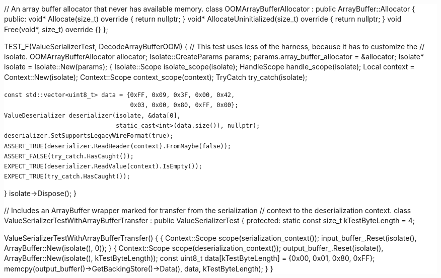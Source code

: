 // An array buffer allocator that never has available memory.
class OOMArrayBufferAllocator : public ArrayBuffer::Allocator {
 public:
  void* Allocate(size_t) override { return nullptr; }
  void* AllocateUninitialized(size_t) override { return nullptr; }
  void Free(void*, size_t) override {}
};

TEST_F(ValueSerializerTest, DecodeArrayBufferOOM) {
  // This test uses less of the harness, because it has to customize the
  // isolate.
  OOMArrayBufferAllocator allocator;
  Isolate::CreateParams params;
  params.array_buffer_allocator = &allocator;
  Isolate* isolate = Isolate::New(params);
  {
    Isolate::Scope isolate_scope(isolate);
    HandleScope handle_scope(isolate);
    Local<Context> context = Context::New(isolate);
    Context::Scope context_scope(context);
    TryCatch try_catch(isolate);

    const std::vector<uint8_t> data = {0xFF, 0x09, 0x3F, 0x00, 0x42,
                                       0x03, 0x00, 0x80, 0xFF, 0x00};
    ValueDeserializer deserializer(isolate, &data[0],
                                   static_cast<int>(data.size()), nullptr);
    deserializer.SetSupportsLegacyWireFormat(true);
    ASSERT_TRUE(deserializer.ReadHeader(context).FromMaybe(false));
    ASSERT_FALSE(try_catch.HasCaught());
    EXPECT_TRUE(deserializer.ReadValue(context).IsEmpty());
    EXPECT_TRUE(try_catch.HasCaught());
  }
  isolate->Dispose();
}

// Includes an ArrayBuffer wrapper marked for transfer from the serialization
// context to the deserialization context.
class ValueSerializerTestWithArrayBufferTransfer : public ValueSerializerTest {
 protected:
  static const size_t kTestByteLength = 4;

  ValueSerializerTestWithArrayBufferTransfer() {
    {
      Context::Scope scope(serialization_context());
      input_buffer_.Reset(isolate(), ArrayBuffer::New(isolate(), 0));
    }
    {
      Context::Scope scope(deserialization_context());
      output_buffer_.Reset(isolate(),
                           ArrayBuffer::New(isolate(), kTestByteLength));
      const uint8_t data[kTestByteLength] = {0x00, 0x01, 0x80, 0xFF};
      memcpy(output_buffer()->GetBackingStore()->Data(), data, kTestByteLength);
    }
  }
